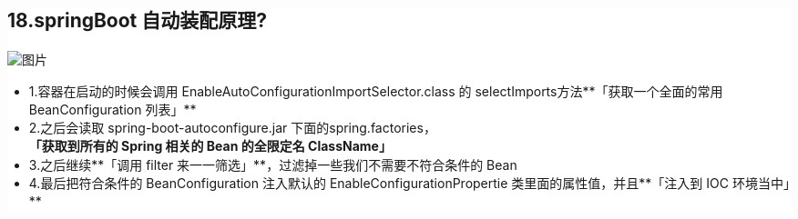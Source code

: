 ## 18.springBoot 自动装配原理?

![图片](https://mmbiz.qpic.cn/mmbiz_png/9dwzhvuGc8ZsEhVvXtGSYDtNMPDN8EQ65mSGS0HYUTXdM3TZjDO3Ow4L9A0fztwtPXU0HBVvSXtCK81YusX9Ag/640?wx_fmt=png&wxfrom=5&wx_lazy=1&wx_co=1)

- 1.容器在启动的时候会调用 EnableAutoConfigurationImportSelector.class 的 selectImports方法**「获取一个全面的常用 BeanConfiguration 列表」**
- 2.之后会读取 spring-boot-autoconfigure.jar 下面的spring.factories，**「获取到所有的 Spring 相关的 Bean 的全限定名 ClassName」**
- 3.之后继续**「调用 filter 来一一筛选」**，过滤掉一些我们不需要不符合条件的 Bean
- 4.最后把符合条件的 BeanConfiguration 注入默认的 EnableConfigurationPropertie 类里面的属性值，并且**「注入到 IOC 环境当中」**